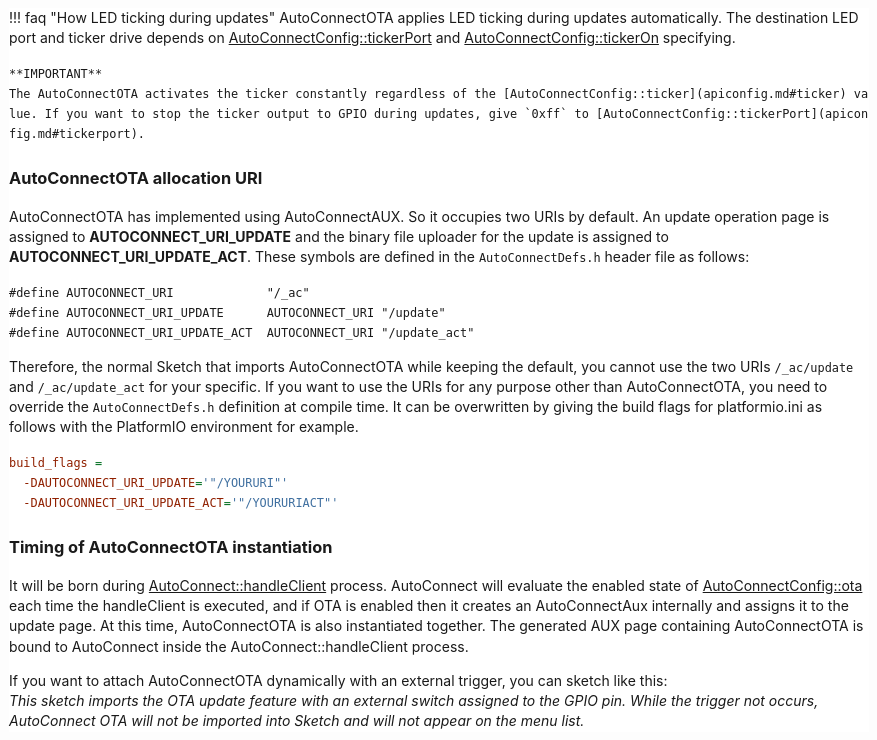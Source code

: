 [^1]:For ESP32, change the following items:

    - Change the include directives appropriately for the ESP32 environment.
    - Change ESP8266WebServer to WebServer.

!!! faq "How LED ticking during updates"
    AutoConnectOTA applies LED ticking during updates automatically. The destination LED port and ticker drive depends on [AutoConnectConfig::tickerPort](apiconfig.md#tickerport) and [AutoConnectConfig::tickerOn](apiconfig.md#tickeron) specifying.

    **IMPORTANT**  
    The AutoConnectOTA activates the ticker constantly regardless of the [AutoConnectConfig::ticker](apiconfig.md#ticker) value. If you want to stop the ticker output to GPIO during updates, give `0xff` to [AutoConnectConfig::tickerPort](apiconfig.md#tickerport).

### <i class="fa fa-wrench"></i> AutoConnectOTA allocation URI

AutoConnectOTA has implemented using AutoConnectAUX. So it occupies two URIs by default. An update operation page is assigned to **AUTOCONNECT_URI_UPDATE** and the binary file uploader for the update is assigned to **AUTOCONNECT_URI_UPDATE_ACT**. These symbols are defined in the `AutoConnectDefs.h` header file as follows:

```
#define AUTOCONNECT_URI             "/_ac"
#define AUTOCONNECT_URI_UPDATE      AUTOCONNECT_URI "/update"
#define AUTOCONNECT_URI_UPDATE_ACT  AUTOCONNECT_URI "/update_act"
```

Therefore, the normal Sketch that imports AutoConnectOTA while keeping the default, you cannot use the two URIs `/_ac/update` and `/_ac/update_act` for your specific. If you want to use the URIs for any purpose other than AutoConnectOTA, you need to override the `AutoConnectDefs.h` definition at compile time. It can be overwritten by giving the build flags for platformio.ini as follows with the PlatformIO environment for example.

```ini
build_flags = 
  -DAUTOCONNECT_URI_UPDATE='"/YOURURI"'
  -DAUTOCONNECT_URI_UPDATE_ACT='"/YOURURIACT"'
```

### <i class="fa fa-wrench"></i> Timing of AutoConnectOTA instantiation

It will be born during [AutoConnect::handleClient](api.md#handleclient) process. AutoConnect will evaluate the enabled state of [AutoConnectConfig::ota](apiconfig.md#ota) each time the handleClient is executed, and if OTA is enabled then it creates an AutoConnectAux internally and assigns it to the update page. At this time, AutoConnectOTA is also instantiated together. The generated AUX page containing AutoConnectOTA is bound to AutoConnect inside the AutoConnect::handleClient process.

If you want to attach AutoConnectOTA dynamically with an external trigger, you can sketch like this:  
_This sketch imports the OTA update feature with an external switch assigned to the GPIO pin. While the trigger not occurs, AutoConnect OTA will not be imported into Sketch and will not appear on the menu list._


[^2]: The AutoConnect library provides an implementation of the **HTTPUpdateServer** class that ported from ESP8266HTTPUpdateServer class for ESP32 intention. It is contained the **WebUpdate** under the examples folder.